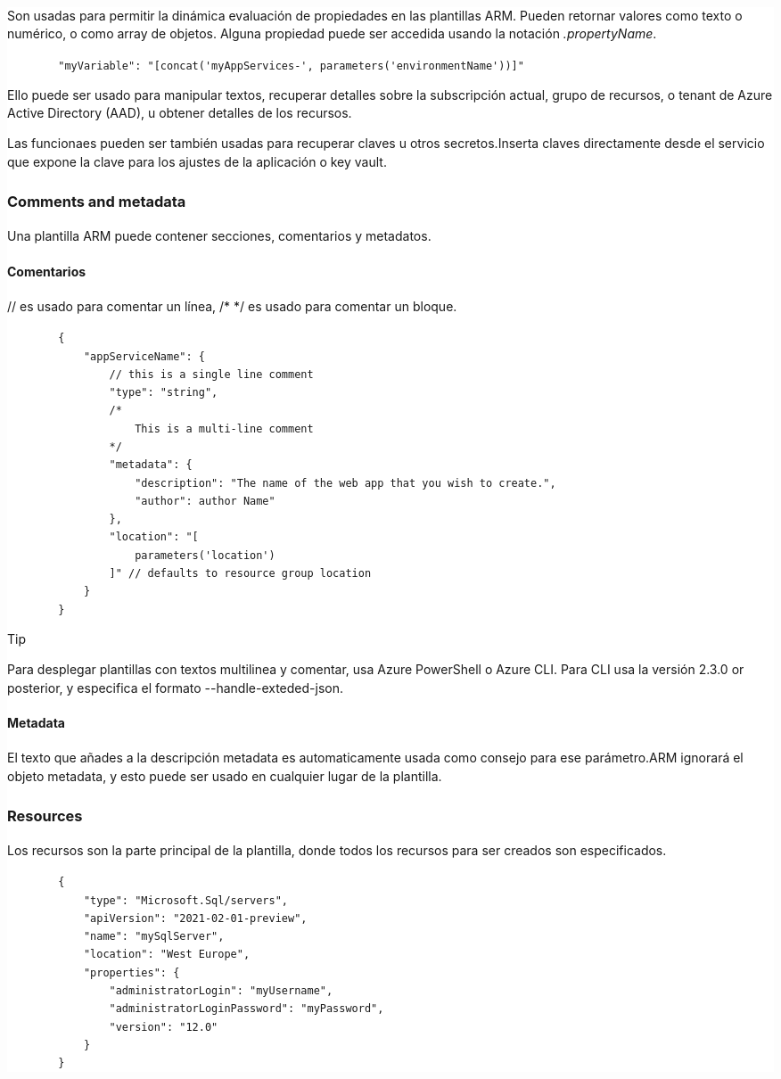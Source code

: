 Son usadas para permitir la dinámica evaluación de propiedades en las plantillas ARM. Pueden retornar valores como texto o numérico, o como array de objetos. Alguna propiedad puede ser accedida usando la notación *.propertyName*.

            "myVariable": "[concat('myAppServices-', parameters('environmentName'))]"

Ello puede ser usado para manipular textos, recuperar detalles sobre la subscripción actual, grupo de recursos, o tenant de Azure Active Directory (AAD), u obtener detalles de los recursos.

Las funcionaes pueden ser también usadas para recuperar claves u otros secretos.Inserta claves directamente desde el servicio que expone la clave para los ajustes de la aplicación o key vault.

### Comments and metadata

Una plantilla ARM puede contener secciones, comentarios y metadatos.

#### Comentarios

// es usado para comentar un línea, /* */ es usado para comentar un bloque.

            {
                "appServiceName": {
                    // this is a single line comment
                    "type": "string",
                    /*
                        This is a multi-line comment
                    */
                    "metadata": {
                        "description": "The name of the web app that you wish to create.",
                        "author": author Name"
                    },
                    "location": "[
                        parameters('location')
                    ]" // defaults to resource group location
                }                
            }

> [!TIP]
> Para desplegar plantillas con textos multilinea y comentar, usa Azure PowerShell o Azure CLI. Para CLI usa la versión 2.3.0 or posterior, y especifica el formato --handle-exteded-json.

#### Metadata

El texto que añades a la descripción metadata es automaticamente usada como consejo para ese parámetro.ARM ignorará el objeto metadata, y esto puede ser usado en cualquier lugar de la plantilla.

### Resources

Los recursos son la parte principal de la plantilla, donde todos los recursos para ser creados son especificados.

            {
                "type": "Microsoft.Sql/servers",
                "apiVersion": "2021-02-01-preview",
                "name": "mySqlServer",
                "location": "West Europe",
                "properties": {
                    "administratorLogin": "myUsername",
                    "administratorLoginPassword": "myPassword",
                    "version": "12.0"
                }
            }
